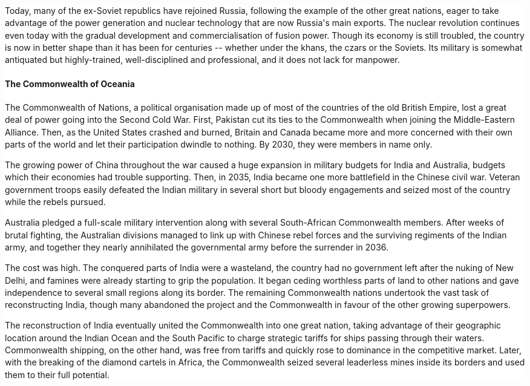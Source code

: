 


Today, many of the ex-Soviet republics have rejoined Russia, following
the example of the other great nations, eager to take advantage of the
power generation and nuclear technology that are now Russia's main
exports. The nuclear revolution continues even today with the gradual
development and commercialisation of fusion power. Though its economy is
still troubled, the country is now in better shape than it has been for
centuries -- whether under the khans, the czars or the Soviets. Its
military is somewhat antiquated but highly-trained, well-disciplined and
professional, and it does not lack for manpower.

#### The Commonwealth of Oceania


The Commonwealth of Nations, a political organisation made up of most of
the countries of the old British Empire, lost a great deal of power
going into the Second Cold War. First, Pakistan cut its ties to the
Commonwealth when joining the Middle-Eastern Alliance. Then, as the
United States crashed and burned, Britain and Canada became more and
more concerned with their own parts of the world and let their
participation dwindle to nothing. By 2030, they were members in name
only.




The growing power of China throughout the war caused a huge expansion in
military budgets for India and Australia, budgets which their economies
had trouble supporting. Then, in 2035, India became one more battlefield
in the Chinese civil war. Veteran government troops easily defeated the
Indian military in several short but bloody engagements and seized most
of the country while the rebels pursued.




Australia pledged a full-scale military intervention along with several
South-African Commonwealth members. After weeks of brutal fighting, the
Australian divisions managed to link up with Chinese rebel forces and
the surviving regiments of the Indian army, and together they nearly
annihilated the governmental army before the surrender in 2036.




The cost was high. The conquered parts of India were a wasteland, the
country had no government left after the nuking of New Delhi, and
famines were already starting to grip the population. It began ceding
worthless parts of land to other nations and gave independence to
several small regions along its border. The remaining Commonwealth
nations undertook the vast task of reconstructing India, though many
abandoned the project and the Commonwealth in favour of the other
growing superpowers.




The reconstruction of India eventually united the Commonwealth into one
great nation, taking advantage of their geographic location around the
Indian Ocean and the South Pacific to charge strategic tariffs for ships
passing through their waters. Commonwealth shipping, on the other hand,
was free from tariffs and quickly rose to dominance in the competitive
market. Later, with the breaking of the diamond cartels in Africa, the
Commonwealth seized several leaderless mines inside its borders and used
them to their full potential.
